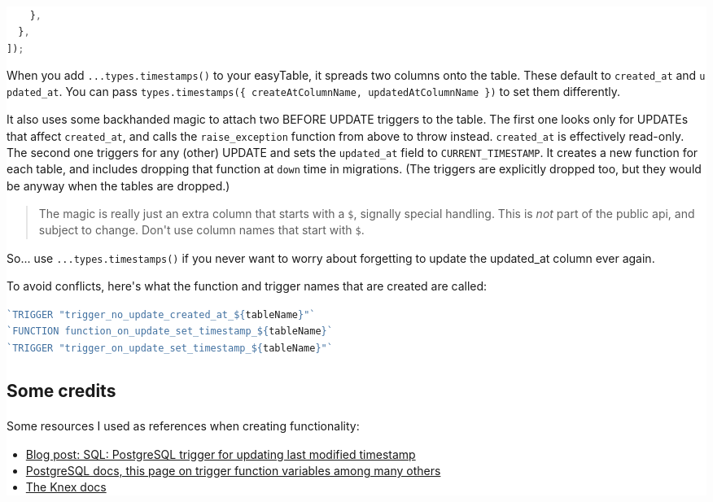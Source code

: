 ```js
    },
  },
]);
```

When you add `...types.timestamps()` to your easyTable, it spreads two columns onto the table. These default to `created_at` and `updated_at`. You can pass `types.timestamps({ createAtColumnName, updatedAtColumnName })` to set them differently.

It also uses some backhanded magic to attach two BEFORE UPDATE triggers to the table. The first one looks only for UPDATEs that affect `created_at`, and calls the `raise_exception` function from above to throw instead. `created_at` is effectively read-only. The second one triggers for any (other) UPDATE and sets the `updated_at` field to `CURRENT_TIMESTAMP`. It creates a new function for each table, and includes dropping that function at `down` time in migrations. (The triggers are explicitly dropped too, but they would be anyway when the tables are dropped.)

> The magic is really just an extra column that starts with a `$`, signally special handling. This is *not* part of the public api, and subject to change. Don't use column names that start with `$`.

So... use `...types.timestamps()` if you never want to worry about forgetting to update the updated_at column ever again.

To avoid conflicts, here's what the function and trigger names that are created are called:

```js
`TRIGGER "trigger_no_update_created_at_${tableName}"`
`FUNCTION function_on_update_set_timestamp_${tableName}`
`TRIGGER "trigger_on_update_set_timestamp_${tableName}"`
```

## Some credits

Some resources I used as references when creating functionality:

- [Blog post: SQL: PostgreSQL trigger for updating last modified timestamp](https://www.the-art-of-web.com/sql/trigger-update-timestamp/)
- [PostgreSQL docs, this page on trigger function variables among many others](https://www.postgresql.org/docs/current/plpgsql-trigger.html)
- [The Knex docs](https://knexjs.org)
